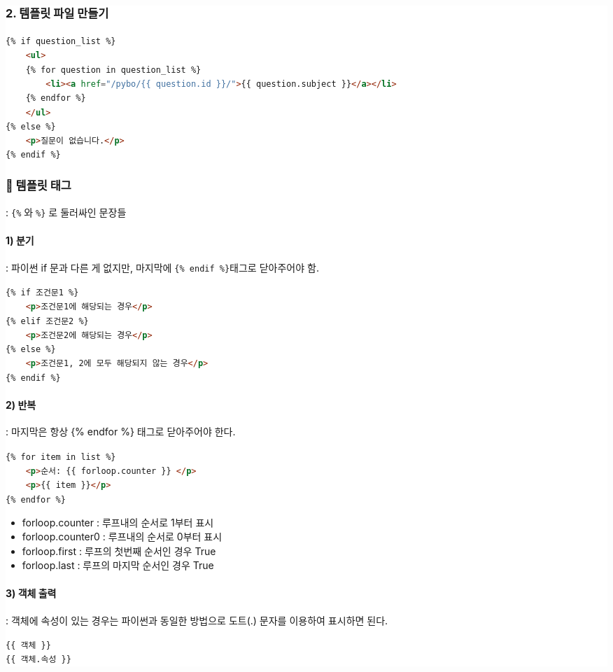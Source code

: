 ### 2. 템플릿 파일 만들기
``` html
{% if question_list %}
    <ul>
    {% for question in question_list %}
        <li><a href="/pybo/{{ question.id }}/">{{ question.subject }}</a></li>
    {% endfor %}
    </ul>
{% else %}
    <p>질문이 없습니다.</p>
{% endif %}
```
### 🍯 템플릿 태그
: ```{%``` 와 ```%}``` 로 둘러싸인 문장들
#### 1) 분기
: 파이썬 if 문과 다른 게 없지만, 마지막에 ```{% endif %}```태그로 닫아주어야 함.
``` html
{% if 조건문1 %}
    <p>조건문1에 해당되는 경우</p>
{% elif 조건문2 %}
    <p>조건문2에 해당되는 경우</p>
{% else %}
    <p>조건문1, 2에 모두 해당되지 않는 경우</p>
{% endif %}
```
#### 2) 반복
: 마지막은 항상 {% endfor %} 태그로 닫아주어야 한다.
``` html
{% for item in list %}
    <p>순서: {{ forloop.counter }} </p>
    <p>{{ item }}</p>
{% endfor %}
```
- forloop.counter : 루프내의 순서로 1부터 표시
- forloop.counter0 : 루프내의 순서로 0부터 표시
- forloop.first : 루프의 첫번째 순서인 경우 True
- forloop.last : 루프의 마지막 순서인 경우 True

#### 3) 객체 출력
: 객체에 속성이 있는 경우는 파이썬과 동일한 방법으로 도트(.) 문자를 이용하여 표시하면 된다.
``` html
{{ 객체 }} 
{{ 객체.속성 }} 
```

